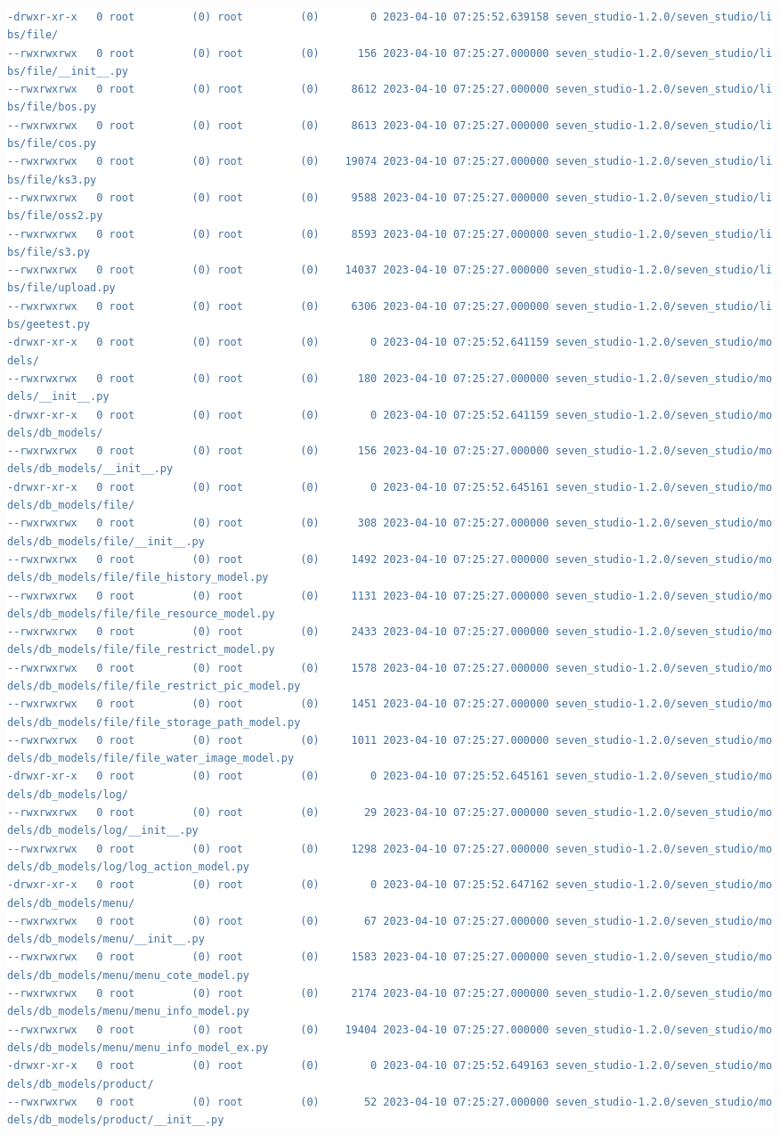 ```diff
-drwxr-xr-x   0 root         (0) root         (0)        0 2023-04-10 07:25:52.639158 seven_studio-1.2.0/seven_studio/libs/file/
--rwxrwxrwx   0 root         (0) root         (0)      156 2023-04-10 07:25:27.000000 seven_studio-1.2.0/seven_studio/libs/file/__init__.py
--rwxrwxrwx   0 root         (0) root         (0)     8612 2023-04-10 07:25:27.000000 seven_studio-1.2.0/seven_studio/libs/file/bos.py
--rwxrwxrwx   0 root         (0) root         (0)     8613 2023-04-10 07:25:27.000000 seven_studio-1.2.0/seven_studio/libs/file/cos.py
--rwxrwxrwx   0 root         (0) root         (0)    19074 2023-04-10 07:25:27.000000 seven_studio-1.2.0/seven_studio/libs/file/ks3.py
--rwxrwxrwx   0 root         (0) root         (0)     9588 2023-04-10 07:25:27.000000 seven_studio-1.2.0/seven_studio/libs/file/oss2.py
--rwxrwxrwx   0 root         (0) root         (0)     8593 2023-04-10 07:25:27.000000 seven_studio-1.2.0/seven_studio/libs/file/s3.py
--rwxrwxrwx   0 root         (0) root         (0)    14037 2023-04-10 07:25:27.000000 seven_studio-1.2.0/seven_studio/libs/file/upload.py
--rwxrwxrwx   0 root         (0) root         (0)     6306 2023-04-10 07:25:27.000000 seven_studio-1.2.0/seven_studio/libs/geetest.py
-drwxr-xr-x   0 root         (0) root         (0)        0 2023-04-10 07:25:52.641159 seven_studio-1.2.0/seven_studio/models/
--rwxrwxrwx   0 root         (0) root         (0)      180 2023-04-10 07:25:27.000000 seven_studio-1.2.0/seven_studio/models/__init__.py
-drwxr-xr-x   0 root         (0) root         (0)        0 2023-04-10 07:25:52.641159 seven_studio-1.2.0/seven_studio/models/db_models/
--rwxrwxrwx   0 root         (0) root         (0)      156 2023-04-10 07:25:27.000000 seven_studio-1.2.0/seven_studio/models/db_models/__init__.py
-drwxr-xr-x   0 root         (0) root         (0)        0 2023-04-10 07:25:52.645161 seven_studio-1.2.0/seven_studio/models/db_models/file/
--rwxrwxrwx   0 root         (0) root         (0)      308 2023-04-10 07:25:27.000000 seven_studio-1.2.0/seven_studio/models/db_models/file/__init__.py
--rwxrwxrwx   0 root         (0) root         (0)     1492 2023-04-10 07:25:27.000000 seven_studio-1.2.0/seven_studio/models/db_models/file/file_history_model.py
--rwxrwxrwx   0 root         (0) root         (0)     1131 2023-04-10 07:25:27.000000 seven_studio-1.2.0/seven_studio/models/db_models/file/file_resource_model.py
--rwxrwxrwx   0 root         (0) root         (0)     2433 2023-04-10 07:25:27.000000 seven_studio-1.2.0/seven_studio/models/db_models/file/file_restrict_model.py
--rwxrwxrwx   0 root         (0) root         (0)     1578 2023-04-10 07:25:27.000000 seven_studio-1.2.0/seven_studio/models/db_models/file/file_restrict_pic_model.py
--rwxrwxrwx   0 root         (0) root         (0)     1451 2023-04-10 07:25:27.000000 seven_studio-1.2.0/seven_studio/models/db_models/file/file_storage_path_model.py
--rwxrwxrwx   0 root         (0) root         (0)     1011 2023-04-10 07:25:27.000000 seven_studio-1.2.0/seven_studio/models/db_models/file/file_water_image_model.py
-drwxr-xr-x   0 root         (0) root         (0)        0 2023-04-10 07:25:52.645161 seven_studio-1.2.0/seven_studio/models/db_models/log/
--rwxrwxrwx   0 root         (0) root         (0)       29 2023-04-10 07:25:27.000000 seven_studio-1.2.0/seven_studio/models/db_models/log/__init__.py
--rwxrwxrwx   0 root         (0) root         (0)     1298 2023-04-10 07:25:27.000000 seven_studio-1.2.0/seven_studio/models/db_models/log/log_action_model.py
-drwxr-xr-x   0 root         (0) root         (0)        0 2023-04-10 07:25:52.647162 seven_studio-1.2.0/seven_studio/models/db_models/menu/
--rwxrwxrwx   0 root         (0) root         (0)       67 2023-04-10 07:25:27.000000 seven_studio-1.2.0/seven_studio/models/db_models/menu/__init__.py
--rwxrwxrwx   0 root         (0) root         (0)     1583 2023-04-10 07:25:27.000000 seven_studio-1.2.0/seven_studio/models/db_models/menu/menu_cote_model.py
--rwxrwxrwx   0 root         (0) root         (0)     2174 2023-04-10 07:25:27.000000 seven_studio-1.2.0/seven_studio/models/db_models/menu/menu_info_model.py
--rwxrwxrwx   0 root         (0) root         (0)    19404 2023-04-10 07:25:27.000000 seven_studio-1.2.0/seven_studio/models/db_models/menu/menu_info_model_ex.py
-drwxr-xr-x   0 root         (0) root         (0)        0 2023-04-10 07:25:52.649163 seven_studio-1.2.0/seven_studio/models/db_models/product/
--rwxrwxrwx   0 root         (0) root         (0)       52 2023-04-10 07:25:27.000000 seven_studio-1.2.0/seven_studio/models/db_models/product/__init__.py
```